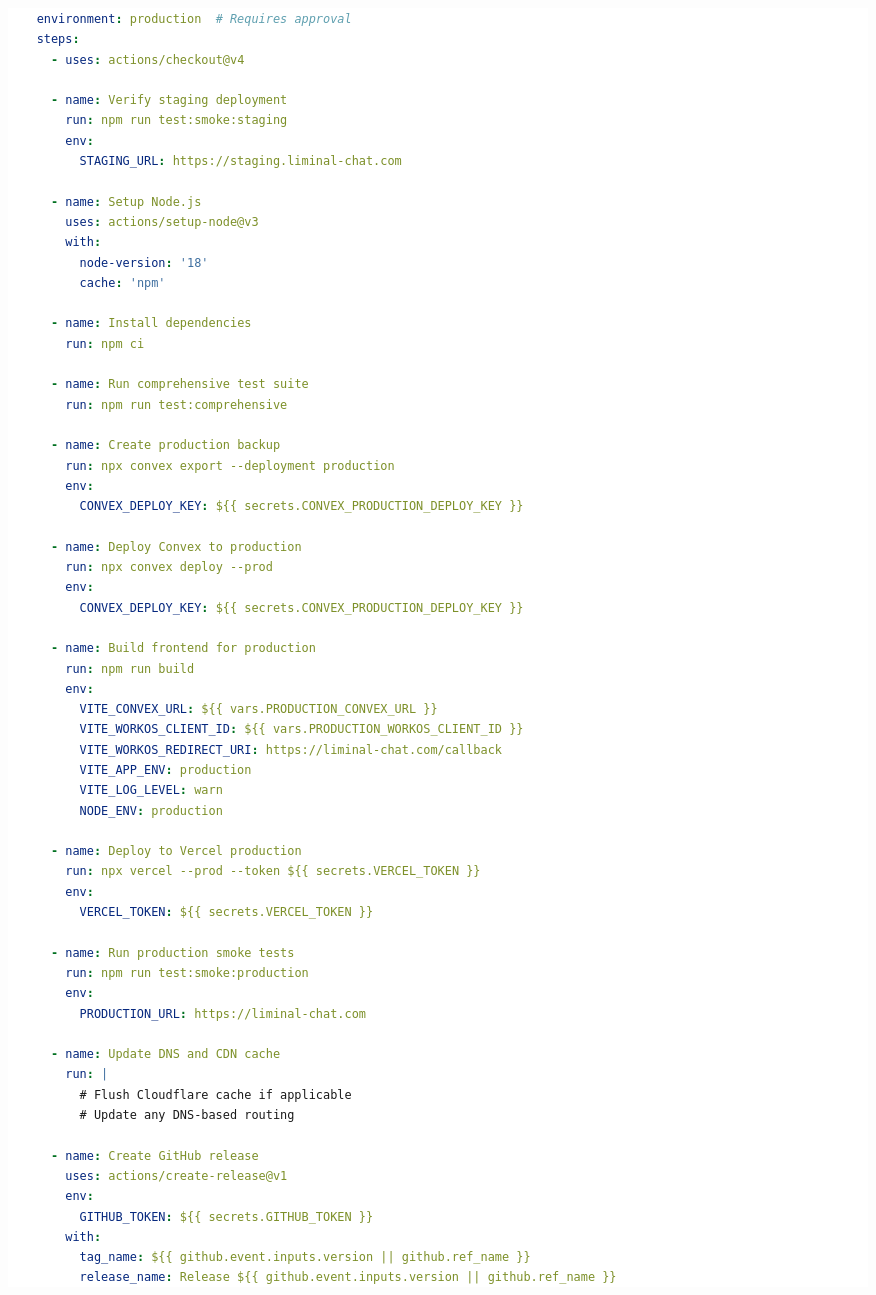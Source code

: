 ```yaml
    environment: production  # Requires approval
    steps:
      - uses: actions/checkout@v4
      
      - name: Verify staging deployment
        run: npm run test:smoke:staging
        env:
          STAGING_URL: https://staging.liminal-chat.com
          
      - name: Setup Node.js
        uses: actions/setup-node@v3
        with:
          node-version: '18'
          cache: 'npm'
          
      - name: Install dependencies
        run: npm ci
        
      - name: Run comprehensive test suite
        run: npm run test:comprehensive
        
      - name: Create production backup
        run: npx convex export --deployment production
        env:
          CONVEX_DEPLOY_KEY: ${{ secrets.CONVEX_PRODUCTION_DEPLOY_KEY }}
          
      - name: Deploy Convex to production
        run: npx convex deploy --prod
        env:
          CONVEX_DEPLOY_KEY: ${{ secrets.CONVEX_PRODUCTION_DEPLOY_KEY }}
          
      - name: Build frontend for production
        run: npm run build
        env:
          VITE_CONVEX_URL: ${{ vars.PRODUCTION_CONVEX_URL }}
          VITE_WORKOS_CLIENT_ID: ${{ vars.PRODUCTION_WORKOS_CLIENT_ID }}
          VITE_WORKOS_REDIRECT_URI: https://liminal-chat.com/callback
          VITE_APP_ENV: production
          VITE_LOG_LEVEL: warn
          NODE_ENV: production
          
      - name: Deploy to Vercel production
        run: npx vercel --prod --token ${{ secrets.VERCEL_TOKEN }}
        env:
          VERCEL_TOKEN: ${{ secrets.VERCEL_TOKEN }}
          
      - name: Run production smoke tests
        run: npm run test:smoke:production
        env:
          PRODUCTION_URL: https://liminal-chat.com
          
      - name: Update DNS and CDN cache
        run: |
          # Flush Cloudflare cache if applicable
          # Update any DNS-based routing
          
      - name: Create GitHub release
        uses: actions/create-release@v1
        env:
          GITHUB_TOKEN: ${{ secrets.GITHUB_TOKEN }}
        with:
          tag_name: ${{ github.event.inputs.version || github.ref_name }}
          release_name: Release ${{ github.event.inputs.version || github.ref_name }}
```